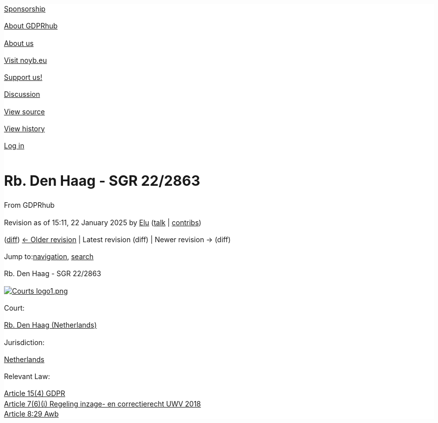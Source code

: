 [Sponsorship](/index.php?title=GDPRhub_Sponsorship)

[About GDPRhub](#)

[About us](/index.php?title=About_GDPRhub)

[Visit noyb.eu](https://www.noyb.eu)

[Support us!](https://www.noyb.eu/support)

[](# "Page tools")

[Discussion](/index.php?title=Talk:Rb._Den_Haag_-_SGR_22/2863&action=edit&redlink=1 "Discussion about the content page (page does not exist) [t]")

[View source](/index.php?title=Rb._Den_Haag_-_SGR_22/2863&action=edit "This page is protected.
You can view its source [e]")

[View history](/index.php?title=Rb._Den_Haag_-_SGR_22/2863&action=history "Past revisions of this page [h]")

[](# "You are not logged in.")

[Log in](/index.php?title=Special:UserLogin&returnto=Rb.+Den+Haag+-+SGR+22%2F2863&returntoquery=oldid%3D45147 "You are encouraged to log in; however, it is not mandatory [o]")

# Rb. Den Haag - SGR 22/2863

From GDPRhub

Revision as of 15:11, 22 January 2025 by [Elu](/index.php?title=User:Elu&action=edit&redlink=1 "User:Elu (page does not exist)") ([talk](/index.php?title=User_talk:Elu&action=edit&redlink=1 "User talk:Elu (page does not exist)") | [contribs](/index.php?title=Special:Contributions/Elu "Special:Contributions/Elu"))

([diff](/index.php?title=Rb._Den_Haag_-_SGR_22/2863&diff=prev&oldid=45147 "Rb. Den Haag - SGR 22/2863")) [← Older revision](/index.php?title=Rb._Den_Haag_-_SGR_22/2863&direction=prev&oldid=45147 "Rb. Den Haag - SGR 22/2863") | Latest revision (diff) | Newer revision → (diff)

Jump to:[navigation](#mw-navigation), [search](#p-search)

Rb. Den Haag - SGR 22/2863

[![Courts logo1.png](/images/thumb/4/4c/Courts_logo1.png/250px-Courts_logo1.png)](/index.php?title=File:Courts_logo1.png)

Court:

[Rb. Den Haag (Netherlands)](/index.php?title=Category:Rb._Den_Haag_\(Netherlands\) "Category:Rb. Den Haag (Netherlands)")

Jurisdiction:

[Netherlands](/index.php?title=Category:Netherlands "Category:Netherlands")

Relevant Law:

[Article 15(4) GDPR](/index.php?title=Article_15_GDPR#4 "Article 15 GDPR")  
[Article 7(6)(i) Regeling inzage- en correctierecht UWV 2018](https://zoek.officielebekendmakingen.nl/stcrt-2018-28604.html)  
[Article 8:29 Awb](https://wetten.overheid.nl/BWBR0005537/2025-01-01)
